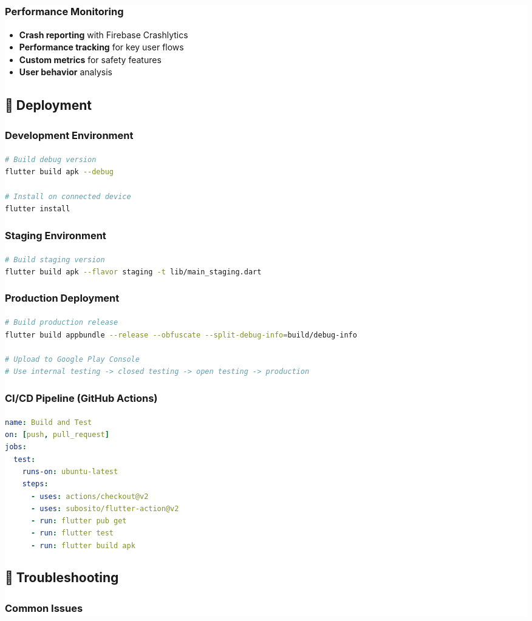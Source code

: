 ### Performance Monitoring
- **Crash reporting** with Firebase Crashlytics
- **Performance tracking** for key user flows
- **Custom metrics** for safety features
- **User behavior** analysis

## 🚀 Deployment

### Development Environment
```bash
# Build debug version
flutter build apk --debug

# Install on connected device
flutter install
```

### Staging Environment
```bash
# Build staging version
flutter build apk --flavor staging -t lib/main_staging.dart
```

### Production Deployment
```bash
# Build production release
flutter build appbundle --release --obfuscate --split-debug-info=build/debug-info

# Upload to Google Play Console
# Use internal testing -> closed testing -> open testing -> production
```

### CI/CD Pipeline (GitHub Actions)
```yaml
name: Build and Test
on: [push, pull_request]
jobs:
  test:
    runs-on: ubuntu-latest
    steps:
      - uses: actions/checkout@v2
      - uses: subosito/flutter-action@v2
      - run: flutter pub get
      - run: flutter test
      - run: flutter build apk
```

## 🐛 Troubleshooting

### Common Issues

